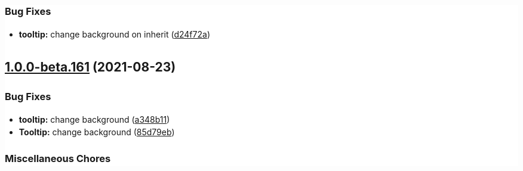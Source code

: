 
### Bug Fixes

* **tooltip:** change background on inherit ([d24f72a](https://dev.azure.com/sd9800/Project/_git/Project.Ui-Kit/commit/d24f72aa6ceb919c08075937624efa9a8b0b4eb1))

## [1.0.0-beta.161](https://dev.azure.com/sd9800/Project/_git/Project.Ui-Kit/compare/v1.0.0-beta.160...v1.0.0-beta.161) (2021-08-23)


### Bug Fixes

* **tooltip:** change background ([a348b11](https://dev.azure.com/sd9800/Project/_git/Project.Ui-Kit/commit/a348b117999b5e23232d7a06d80d13085101a34d))
* **Tooltip:** change background ([85d79eb](https://dev.azure.com/sd9800/Project/_git/Project.Ui-Kit/commit/85d79eb8ff11379df8965d1452f63fcf2efc2aa0))


### Miscellaneous Chores
